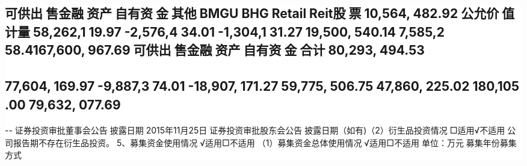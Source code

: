 可供出
售金融
资产
自有资
金
其他
BMGU
BHG
Retail
Reit股
票
10,564,
482.92
公允价
值计量
58,262,1
19.97
-2,576,4
34.01
-1,304,1
31.27
19,500,
540.14
7,585,2
58.4167,600,
967.69
可供出
售金融
资产
自有资
金
合计
80,293,
494.53
--
77,604,
169.97
-9,887,3
74.01
-18,907,
171.27
59,775,
506.75
47,860,
225.02
180,105
.00
79,632,
077.69
--
--
证券投资审批董事会公告
披露日期
2015年11月25日
证券投资审批股东会公告
披露日期（如有)（2）衍生品投资情况
□适用√不适用
公司报告期不存在衍生品投资。
5、募集资金使用情况
√适用□不适用
（1）募集资金总体使用情况
√适用□不适用
单位：万元
募集年份募集方式